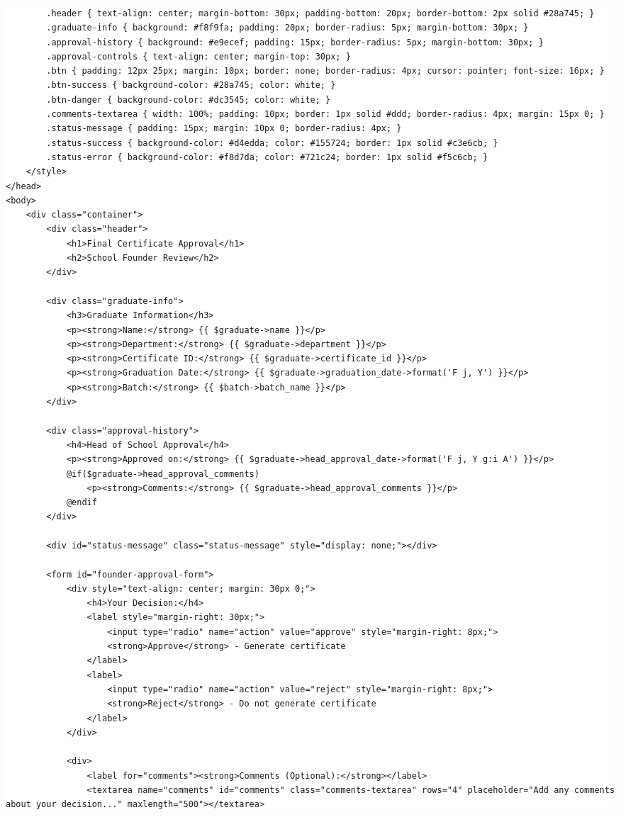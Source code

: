 ```blade
        .header { text-align: center; margin-bottom: 30px; padding-bottom: 20px; border-bottom: 2px solid #28a745; }
        .graduate-info { background: #f8f9fa; padding: 20px; border-radius: 5px; margin-bottom: 30px; }
        .approval-history { background: #e9ecef; padding: 15px; border-radius: 5px; margin-bottom: 30px; }
        .approval-controls { text-align: center; margin-top: 30px; }
        .btn { padding: 12px 25px; margin: 10px; border: none; border-radius: 4px; cursor: pointer; font-size: 16px; }
        .btn-success { background-color: #28a745; color: white; }
        .btn-danger { background-color: #dc3545; color: white; }
        .comments-textarea { width: 100%; padding: 10px; border: 1px solid #ddd; border-radius: 4px; margin: 15px 0; }
        .status-message { padding: 15px; margin: 10px 0; border-radius: 4px; }
        .status-success { background-color: #d4edda; color: #155724; border: 1px solid #c3e6cb; }
        .status-error { background-color: #f8d7da; color: #721c24; border: 1px solid #f5c6cb; }
    </style>
</head>
<body>
    <div class="container">
        <div class="header">
            <h1>Final Certificate Approval</h1>
            <h2>School Founder Review</h2>
        </div>

        <div class="graduate-info">
            <h3>Graduate Information</h3>
            <p><strong>Name:</strong> {{ $graduate->name }}</p>
            <p><strong>Department:</strong> {{ $graduate->department }}</p>
            <p><strong>Certificate ID:</strong> {{ $graduate->certificate_id }}</p>
            <p><strong>Graduation Date:</strong> {{ $graduate->graduation_date->format('F j, Y') }}</p>
            <p><strong>Batch:</strong> {{ $batch->batch_name }}</p>
        </div>

        <div class="approval-history">
            <h4>Head of School Approval</h4>
            <p><strong>Approved on:</strong> {{ $graduate->head_approval_date->format('F j, Y g:i A') }}</p>
            @if($graduate->head_approval_comments)
                <p><strong>Comments:</strong> {{ $graduate->head_approval_comments }}</p>
            @endif
        </div>

        <div id="status-message" class="status-message" style="display: none;"></div>

        <form id="founder-approval-form">
            <div style="text-align: center; margin: 30px 0;">
                <h4>Your Decision:</h4>
                <label style="margin-right: 30px;">
                    <input type="radio" name="action" value="approve" style="margin-right: 8px;"> 
                    <strong>Approve</strong> - Generate certificate
                </label>
                <label>
                    <input type="radio" name="action" value="reject" style="margin-right: 8px;"> 
                    <strong>Reject</strong> - Do not generate certificate
                </label>
            </div>

            <div>
                <label for="comments"><strong>Comments (Optional):</strong></label>
                <textarea name="comments" id="comments" class="comments-textarea" rows="4" placeholder="Add any comments about your decision..." maxlength="500"></textarea>
```
